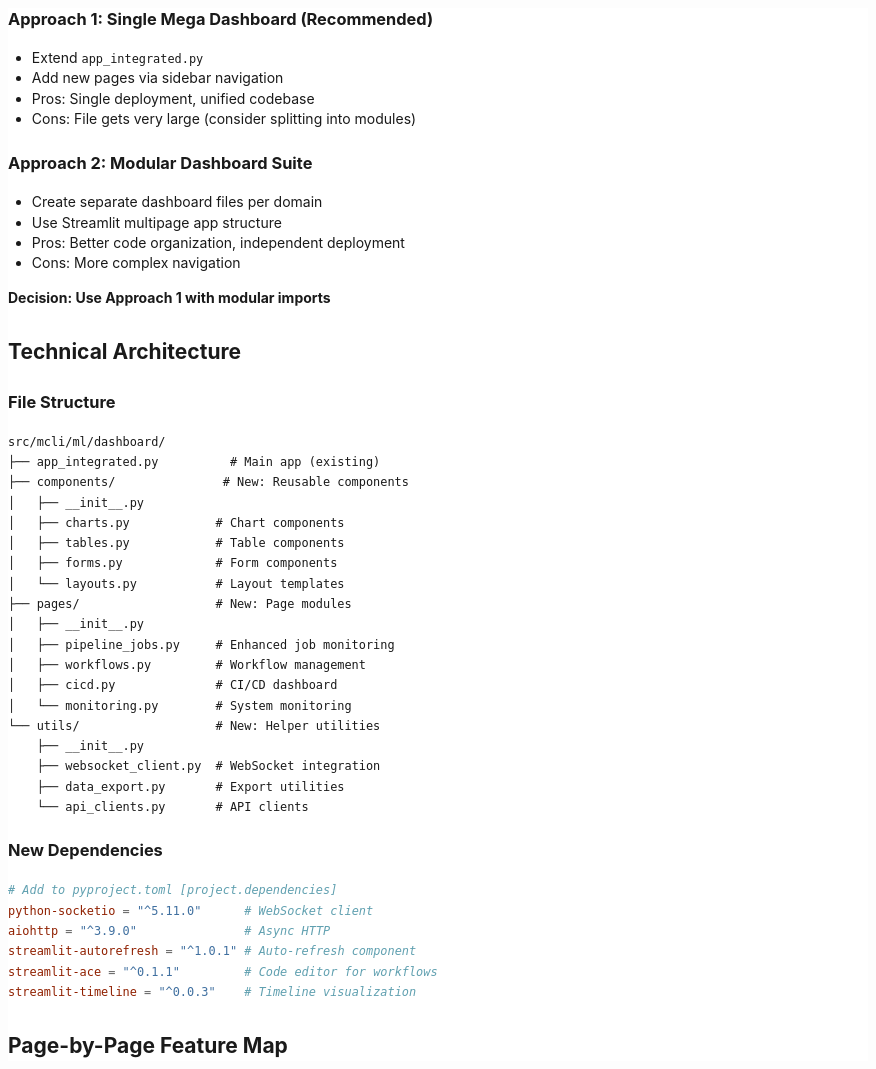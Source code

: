 ### Approach 1: Single Mega Dashboard (Recommended)
- Extend `app_integrated.py`
- Add new pages via sidebar navigation
- Pros: Single deployment, unified codebase
- Cons: File gets very large (consider splitting into modules)

### Approach 2: Modular Dashboard Suite
- Create separate dashboard files per domain
- Use Streamlit multipage app structure
- Pros: Better code organization, independent deployment
- Cons: More complex navigation

**Decision: Use Approach 1 with modular imports**

## Technical Architecture

### File Structure
```
src/mcli/ml/dashboard/
├── app_integrated.py          # Main app (existing)
├── components/               # New: Reusable components
│   ├── __init__.py
│   ├── charts.py            # Chart components
│   ├── tables.py            # Table components
│   ├── forms.py             # Form components
│   └── layouts.py           # Layout templates
├── pages/                   # New: Page modules
│   ├── __init__.py
│   ├── pipeline_jobs.py     # Enhanced job monitoring
│   ├── workflows.py         # Workflow management
│   ├── cicd.py              # CI/CD dashboard
│   └── monitoring.py        # System monitoring
└── utils/                   # New: Helper utilities
    ├── __init__.py
    ├── websocket_client.py  # WebSocket integration
    ├── data_export.py       # Export utilities
    └── api_clients.py       # API clients
```

### New Dependencies
```toml
# Add to pyproject.toml [project.dependencies]
python-socketio = "^5.11.0"      # WebSocket client
aiohttp = "^3.9.0"               # Async HTTP
streamlit-autorefresh = "^1.0.1" # Auto-refresh component
streamlit-ace = "^0.1.1"         # Code editor for workflows
streamlit-timeline = "^0.0.3"    # Timeline visualization
```

## Page-by-Page Feature Map
